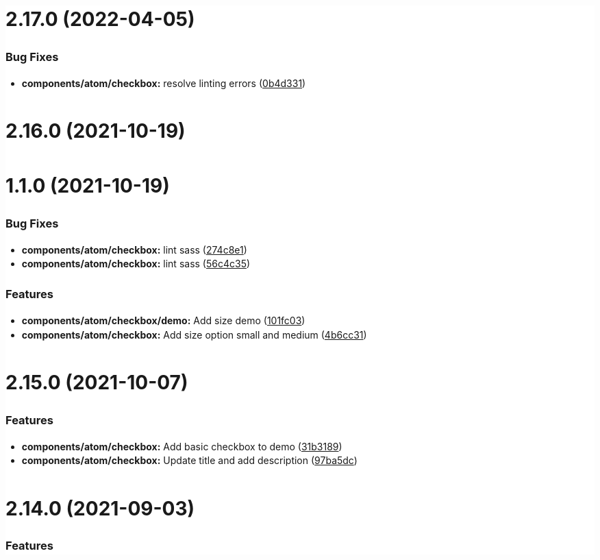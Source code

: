 

# 2.17.0 (2022-04-05)


### Bug Fixes

* **components/atom/checkbox:** resolve linting errors ([0b4d331](https://github.com/SUI-Components/sui-components/commit/0b4d3311706e9cb5b76cdf4717ebfd8edf0775d6))



# 2.16.0 (2021-10-19)



# 1.1.0 (2021-10-19)


### Bug Fixes

* **components/atom/checkbox:** lint sass ([274c8e1](https://github.com/SUI-Components/sui-components/commit/274c8e143af86403ff651d40c129d174bf8902c9))
* **components/atom/checkbox:** lint sass ([56c4c35](https://github.com/SUI-Components/sui-components/commit/56c4c35040180d213115b4a8f48acfbc4493cd31))


### Features

* **components/atom/checkbox/demo:** Add size demo ([101fc03](https://github.com/SUI-Components/sui-components/commit/101fc0366d7de30db7c56e35c54a79036c1e871c))
* **components/atom/checkbox:** Add size option small and medium ([4b6cc31](https://github.com/SUI-Components/sui-components/commit/4b6cc3136263df436ec5a339b1aa5bb17f346079))



# 2.15.0 (2021-10-07)


### Features

* **components/atom/checkbox:** Add basic checkbox to demo ([31b3189](https://github.com/SUI-Components/sui-components/commit/31b3189131eba69a401deff1d2010f5a3fb97a57))
* **components/atom/checkbox:** Update title and add description ([97ba5dc](https://github.com/SUI-Components/sui-components/commit/97ba5dcdfe6cdef6762da0f7cd0be0af3e7c396c))



# 2.14.0 (2021-09-03)


### Features
